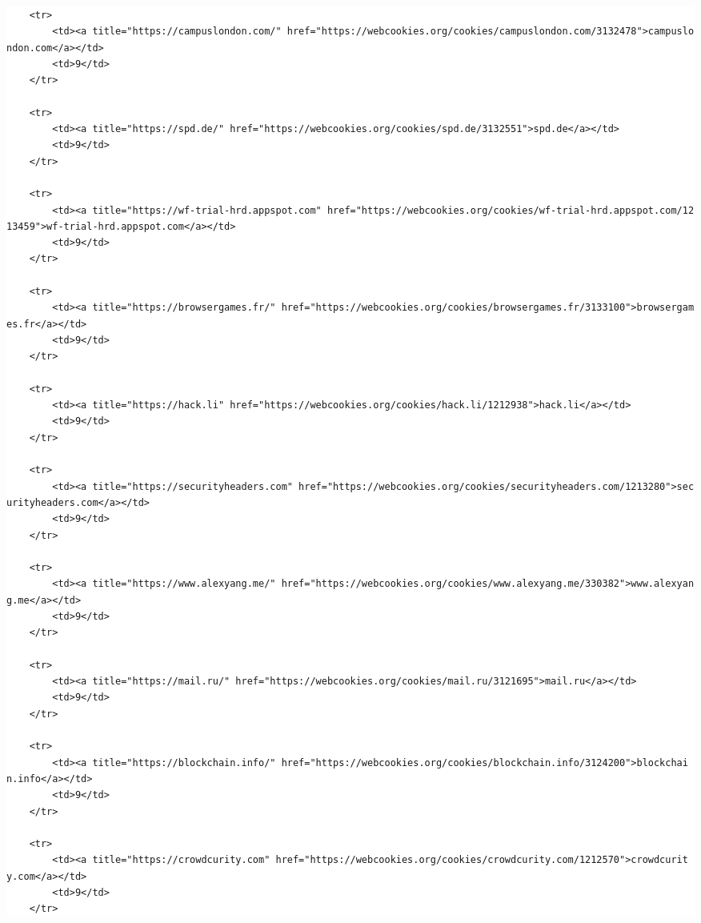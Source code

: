 		<tr>
			<td><a title="https://campuslondon.com/" href="https://webcookies.org/cookies/campuslondon.com/3132478">campuslondon.com</a></td>
			<td>9</td>
		</tr>
	
		<tr>
			<td><a title="https://spd.de/" href="https://webcookies.org/cookies/spd.de/3132551">spd.de</a></td>
			<td>9</td>
		</tr>
	
		<tr>
			<td><a title="https://wf-trial-hrd.appspot.com" href="https://webcookies.org/cookies/wf-trial-hrd.appspot.com/1213459">wf-trial-hrd.appspot.com</a></td>
			<td>9</td>
		</tr>
	
		<tr>
			<td><a title="https://browsergames.fr/" href="https://webcookies.org/cookies/browsergames.fr/3133100">browsergames.fr</a></td>
			<td>9</td>
		</tr>
	
		<tr>
			<td><a title="https://hack.li" href="https://webcookies.org/cookies/hack.li/1212938">hack.li</a></td>
			<td>9</td>
		</tr>
	
		<tr>
			<td><a title="https://securityheaders.com" href="https://webcookies.org/cookies/securityheaders.com/1213280">securityheaders.com</a></td>
			<td>9</td>
		</tr>
	
		<tr>
			<td><a title="https://www.alexyang.me/" href="https://webcookies.org/cookies/www.alexyang.me/330382">www.alexyang.me</a></td>
			<td>9</td>
		</tr>
	
		<tr>
			<td><a title="https://mail.ru/" href="https://webcookies.org/cookies/mail.ru/3121695">mail.ru</a></td>
			<td>9</td>
		</tr>
	
		<tr>
			<td><a title="https://blockchain.info/" href="https://webcookies.org/cookies/blockchain.info/3124200">blockchain.info</a></td>
			<td>9</td>
		</tr>
	
		<tr>
			<td><a title="https://crowdcurity.com" href="https://webcookies.org/cookies/crowdcurity.com/1212570">crowdcurity.com</a></td>
			<td>9</td>
		</tr>
	